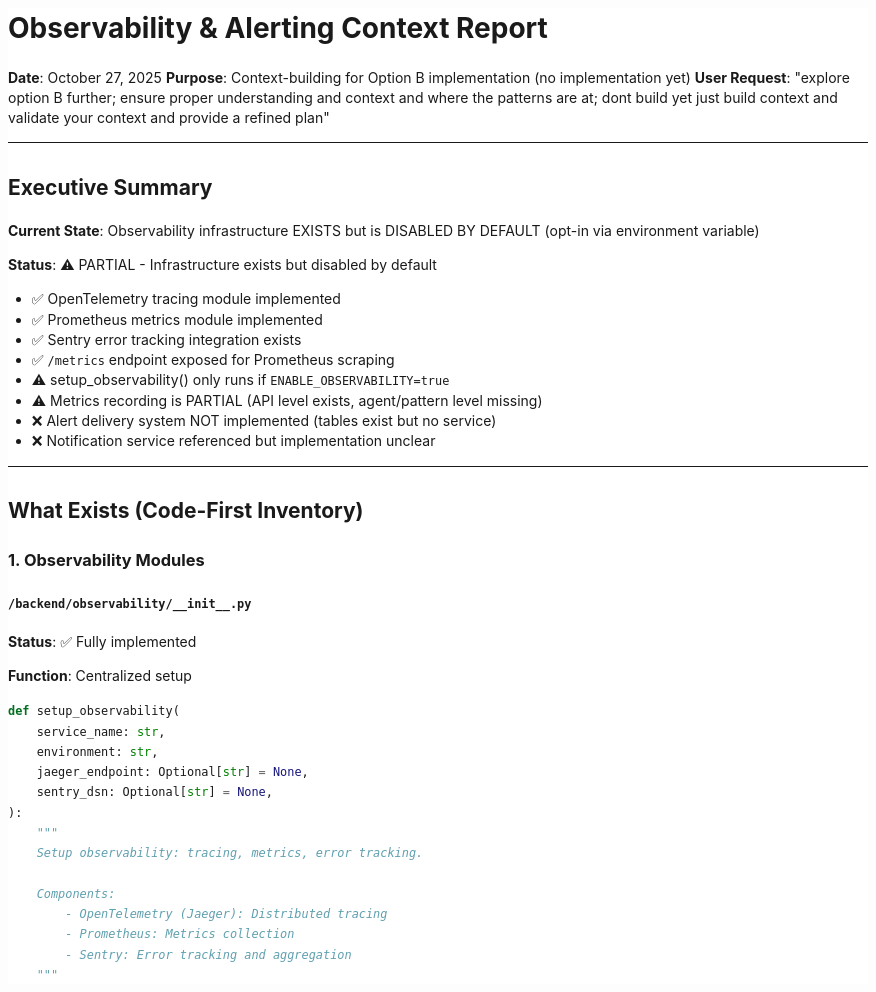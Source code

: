 # Observability & Alerting Context Report
**Date**: October 27, 2025
**Purpose**: Context-building for Option B implementation (no implementation yet)
**User Request**: "explore option B further; ensure proper understanding and context and where the patterns are at; dont build yet just build context and validate your context and provide a refined plan"

---

## Executive Summary

**Current State**: Observability infrastructure EXISTS but is DISABLED BY DEFAULT (opt-in via environment variable)

**Status**: ⚠️ PARTIAL - Infrastructure exists but disabled by default
- ✅ OpenTelemetry tracing module implemented
- ✅ Prometheus metrics module implemented
- ✅ Sentry error tracking integration exists
- ✅ `/metrics` endpoint exposed for Prometheus scraping
- ⚠️ setup_observability() only runs if `ENABLE_OBSERVABILITY=true`
- ⚠️ Metrics recording is PARTIAL (API level exists, agent/pattern level missing)
- ❌ Alert delivery system NOT implemented (tables exist but no service)
- ❌ Notification service referenced but implementation unclear

---

## What Exists (Code-First Inventory)

### 1. Observability Modules

#### `/backend/observability/__init__.py`
**Status**: ✅ Fully implemented

**Function**: Centralized setup
```python
def setup_observability(
    service_name: str,
    environment: str,
    jaeger_endpoint: Optional[str] = None,
    sentry_dsn: Optional[str] = None,
):
    """
    Setup observability: tracing, metrics, error tracking.

    Components:
        - OpenTelemetry (Jaeger): Distributed tracing
        - Prometheus: Metrics collection
        - Sentry: Error tracking and aggregation
    """
```
